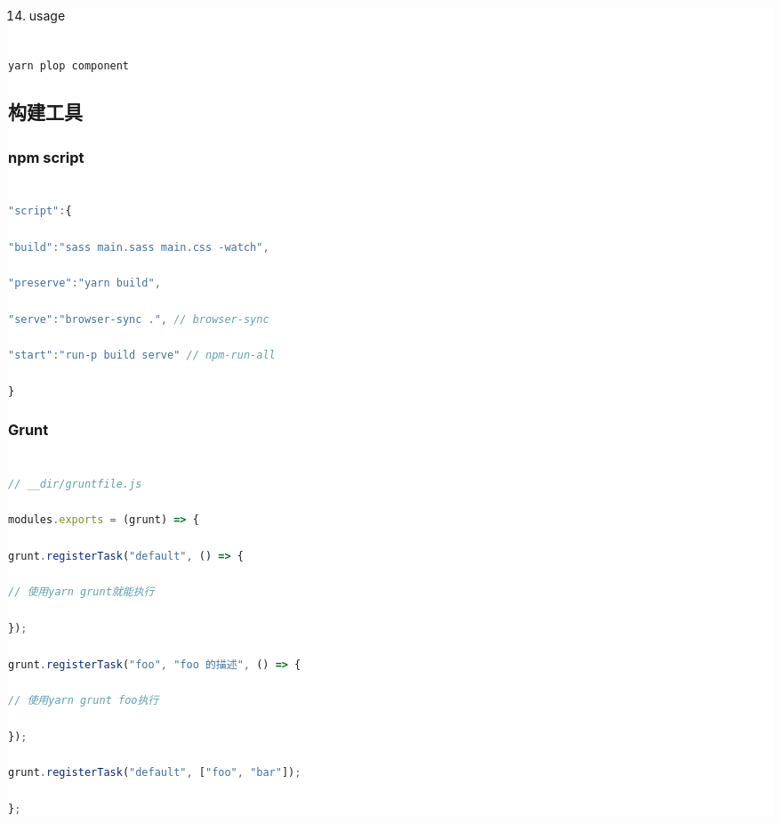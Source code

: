   

14. usage

```javascript

yarn plop component

```

  

## 构建工具

  

### npm script

  

```javascript

"script":{

"build":"sass main.sass main.css -watch",

"preserve":"yarn build",

"serve":"browser-sync .", // browser-sync

"start":"run-p build serve" // npm-run-all

}

```

  

### Grunt

  

```javascript

// __dir/gruntfile.js

modules.exports = (grunt) => {

grunt.registerTask("default", () => {

// 使用yarn grunt就能执行

});

grunt.registerTask("foo", "foo 的描述", () => {

// 使用yarn grunt foo执行

});

grunt.registerTask("default", ["foo", "bar"]);

};

```
